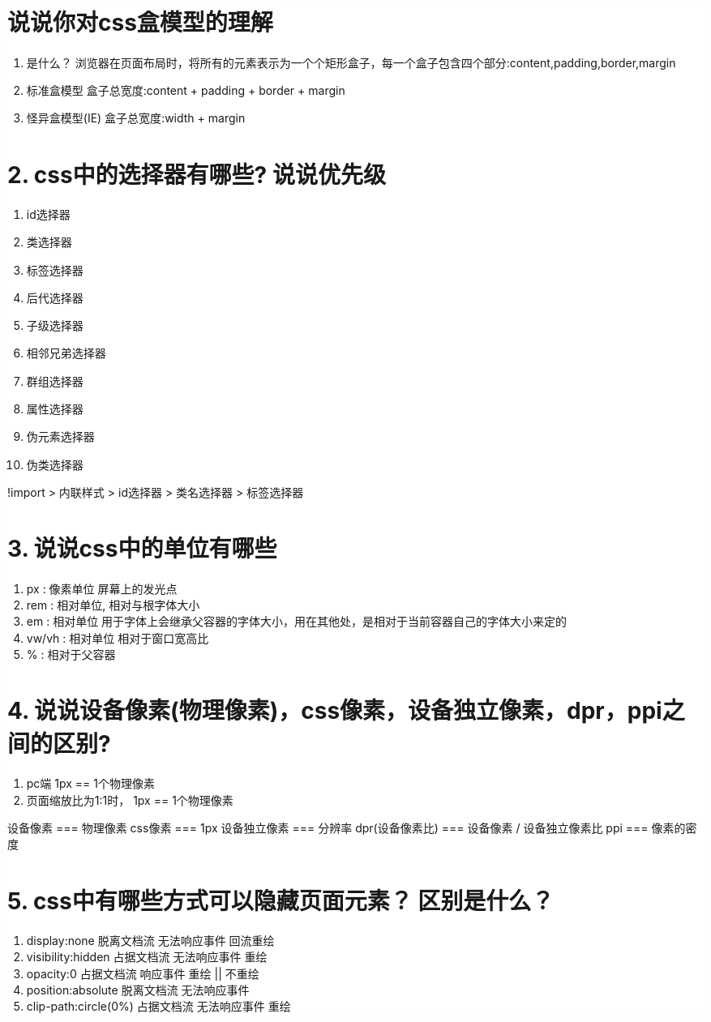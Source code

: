 # 说说你对css盒模型的理解
1. 是什么？
浏览器在页面布局时，将所有的元素表示为一个个矩形盒子，每一个盒子包含四个部分:content,padding,border,margin

2. 标准盒模型
盒子总宽度:content + padding + border + margin

3. 怪异盒模型(IE)
盒子总宽度:width + margin 



# 2. css中的选择器有哪些? 说说优先级
1. id选择器
2. 类选择器
3. 标签选择器
4. 后代选择器
5. 子级选择器
6. 相邻兄弟选择器
7. 群组选择器

8. 属性选择器
9. 伪元素选择器
10. 伪类选择器

!import > 内联样式 > id选择器 > 类名选择器 > 标签选择器

# 3. 说说css中的单位有哪些
1. px : 像素单位 屏幕上的发光点
2. rem : 相对单位, 相对与根字体大小
3. em : 相对单位 用于字体上会继承父容器的字体大小，用在其他处，是相对于当前容器自己的字体大小来定的
4. vw/vh : 相对单位 相对于窗口宽高比
5. % : 相对于父容器


# 4. 说说设备像素(物理像素)，css像素，设备独立像素，dpr，ppi之间的区别?
1. pc端 1px == 1个物理像素
2. 页面缩放比为1:1时， 1px == 1个物理像素

设备像素 === 物理像素
css像素 === 1px 
设备独立像素 === 分辨率
dpr(设备像素比) === 设备像素  / 设备独立像素比
ppi === 像素的密度


# 5. css中有哪些方式可以隐藏页面元素？ 区别是什么？
1. display:none  脱离文档流  无法响应事件  回流重绘
2. visibility:hidden  占据文档流 无法响应事件 重绘
3. opacity:0 占据文档流 响应事件 重绘 || 不重绘
4. position:absolute 脱离文档流 无法响应事件
5. clip-path:circle(0%) 占据文档流 无法响应事件 重绘
